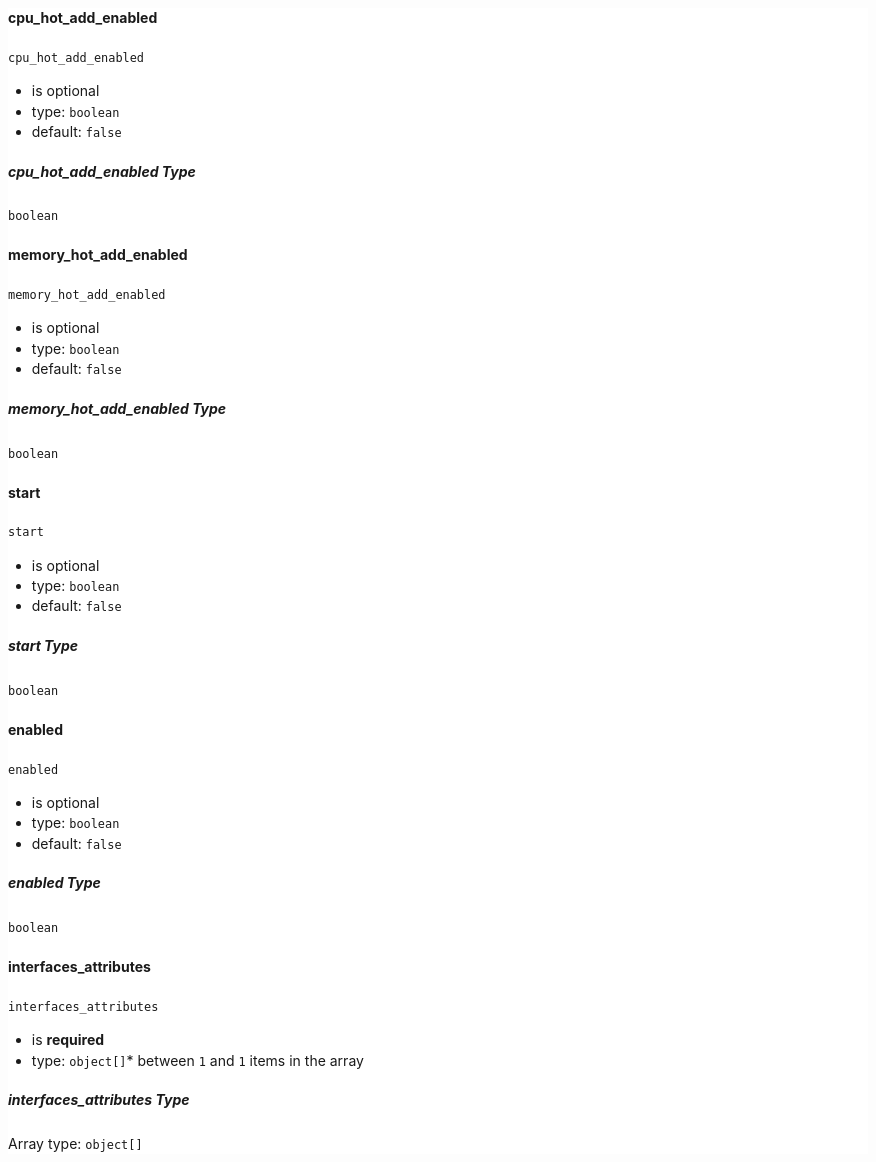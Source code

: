 #### cpu_hot_add_enabled

`cpu_hot_add_enabled`

- is optional
- type: `boolean`
- default: `false`

##### cpu_hot_add_enabled Type

`boolean`

#### memory_hot_add_enabled

`memory_hot_add_enabled`

- is optional
- type: `boolean`
- default: `false`

##### memory_hot_add_enabled Type

`boolean`

#### start

`start`

- is optional
- type: `boolean`
- default: `false`

##### start Type

`boolean`

#### enabled

`enabled`

- is optional
- type: `boolean`
- default: `false`

##### enabled Type

`boolean`

#### interfaces_attributes

`interfaces_attributes`

- is **required**
- type: `object[]`\* between `1` and `1` items in the array

##### interfaces_attributes Type

Array type: `object[]`
